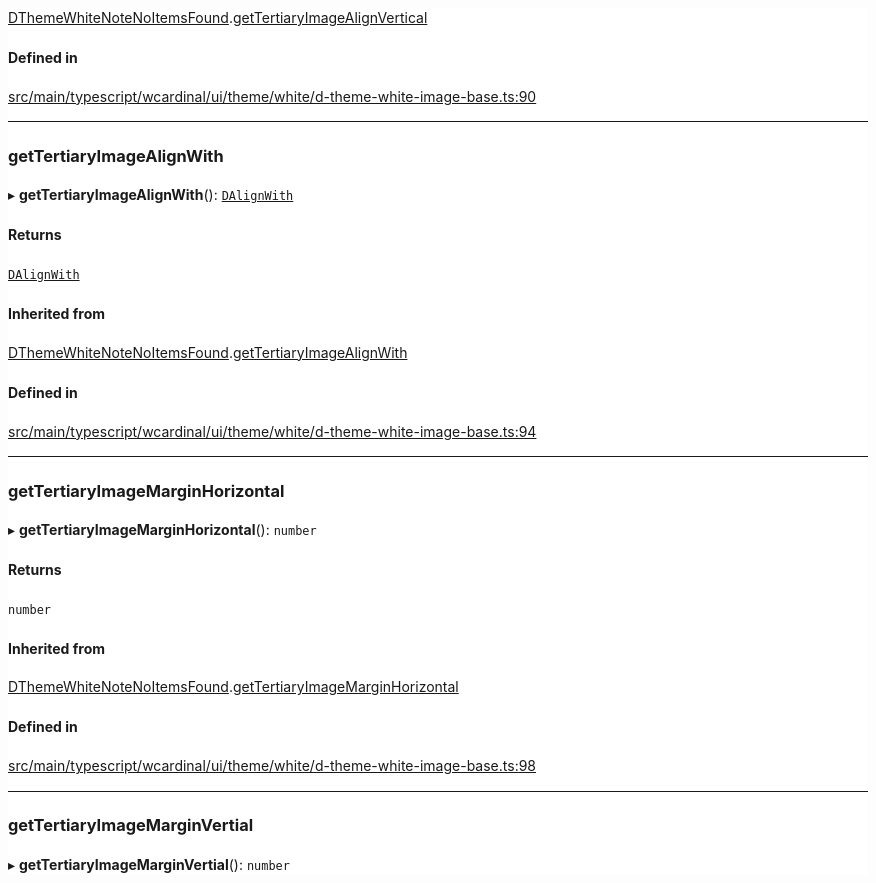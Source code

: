 [DThemeWhiteNoteNoItemsFound](DThemeWhiteNoteNoItemsFound.md).[getTertiaryImageAlignVertical](DThemeWhiteNoteNoItemsFound.md#gettertiaryimagealignvertical)

#### Defined in

[src/main/typescript/wcardinal/ui/theme/white/d-theme-white-image-base.ts:90](https://github.com/winter-cardinal/winter-cardinal-ui/blob/v0.457.0/src/main/typescript/wcardinal/ui/theme/white/d-theme-white-image-base.ts#L90)

___

### getTertiaryImageAlignWith

▸ **getTertiaryImageAlignWith**(): [`DAlignWith`](../index.md#dalignwith)

#### Returns

[`DAlignWith`](../index.md#dalignwith)

#### Inherited from

[DThemeWhiteNoteNoItemsFound](DThemeWhiteNoteNoItemsFound.md).[getTertiaryImageAlignWith](DThemeWhiteNoteNoItemsFound.md#gettertiaryimagealignwith)

#### Defined in

[src/main/typescript/wcardinal/ui/theme/white/d-theme-white-image-base.ts:94](https://github.com/winter-cardinal/winter-cardinal-ui/blob/v0.457.0/src/main/typescript/wcardinal/ui/theme/white/d-theme-white-image-base.ts#L94)

___

### getTertiaryImageMarginHorizontal

▸ **getTertiaryImageMarginHorizontal**(): `number`

#### Returns

`number`

#### Inherited from

[DThemeWhiteNoteNoItemsFound](DThemeWhiteNoteNoItemsFound.md).[getTertiaryImageMarginHorizontal](DThemeWhiteNoteNoItemsFound.md#gettertiaryimagemarginhorizontal)

#### Defined in

[src/main/typescript/wcardinal/ui/theme/white/d-theme-white-image-base.ts:98](https://github.com/winter-cardinal/winter-cardinal-ui/blob/v0.457.0/src/main/typescript/wcardinal/ui/theme/white/d-theme-white-image-base.ts#L98)

___

### getTertiaryImageMarginVertial

▸ **getTertiaryImageMarginVertial**(): `number`
